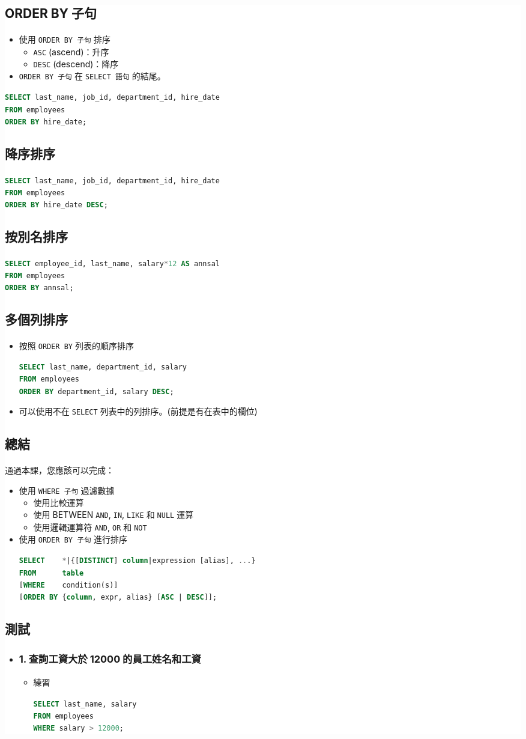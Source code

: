 ## ORDER BY 子句
  - 使用 `ORDER BY 子句` 排序
    - `ASC` (ascend)：升序
    - `DESC` (descend)：降序
  - `ORDER BY 子句` 在 `SELECT 語句` 的結尾。
  ```SQL
  SELECT last_name, job_id, department_id, hire_date
  FROM employees
  ORDER BY hire_date;
  ```

## 降序排序
  ```SQL
  SELECT last_name, job_id, department_id, hire_date
  FROM employees
  ORDER BY hire_date DESC;
  ```

## 按別名排序
  ```SQL
  SELECT employee_id, last_name, salary*12 AS annsal
  FROM employees
  ORDER BY annsal;
  ```

## 多個列排序
  - 按照 `ORDER BY` 列表的順序排序
    ```SQL
    SELECT last_name, department_id, salary
    FROM employees
    ORDER BY department_id, salary DESC;
    ```
  - 可以使用不在 `SELECT` 列表中的列排序。(前提是有在表中的欄位)

## 總結
  通過本課，您應該可以完成：
  - 使用 `WHERE 子句` 過濾數據
    - 使用比較運算
    - 使用 BETWEEN `AND`, `IN`, `LIKE` 和 `NULL` 運算
    - 使用邏輯運算符 `AND`, `OR` 和 `NOT`
  - 使用 `ORDER BY 子句` 進行排序
    ```SQL
    SELECT    *|{[DISTINCT] column|expression [alias], ...}
    FROM      table
    [WHERE    condition(s)]
    [ORDER BY {column, expr, alias} [ASC | DESC]];
    ```

## 測試
  - ### 1. 查詢工資大於 12000 的員工姓名和工資
    - 練習
      ```SQL
      SELECT last_name, salary
      FROM employees
      WHERE salary > 12000;
      ```
